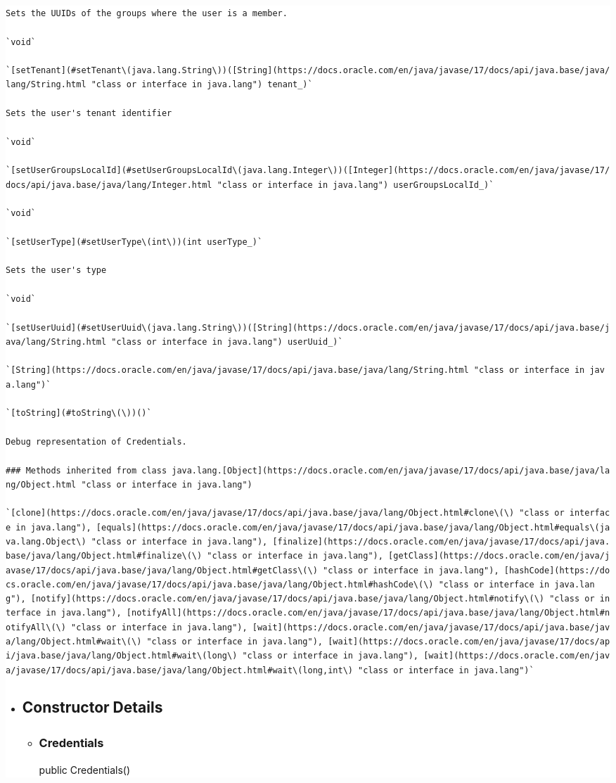     Sets the UUIDs of the groups where the user is a member.

    `void`

    `[setTenant](#setTenant\(java.lang.String\))([String](https://docs.oracle.com/en/java/javase/17/docs/api/java.base/java/lang/String.html "class or interface in java.lang") tenant_)`

    Sets the user's tenant identifier

    `void`

    `[setUserGroupsLocalId](#setUserGroupsLocalId\(java.lang.Integer\))([Integer](https://docs.oracle.com/en/java/javase/17/docs/api/java.base/java/lang/Integer.html "class or interface in java.lang") userGroupsLocalId_)`

    `void`

    `[setUserType](#setUserType\(int\))(int userType_)`

    Sets the user's type

    `void`

    `[setUserUuid](#setUserUuid\(java.lang.String\))([String](https://docs.oracle.com/en/java/javase/17/docs/api/java.base/java/lang/String.html "class or interface in java.lang") userUuid_)`

    `[String](https://docs.oracle.com/en/java/javase/17/docs/api/java.base/java/lang/String.html "class or interface in java.lang")`

    `[toString](#toString\(\))()`

    Debug representation of Credentials.

    ### Methods inherited from class java.lang.[Object](https://docs.oracle.com/en/java/javase/17/docs/api/java.base/java/lang/Object.html "class or interface in java.lang")

    `[clone](https://docs.oracle.com/en/java/javase/17/docs/api/java.base/java/lang/Object.html#clone\(\) "class or interface in java.lang"), [equals](https://docs.oracle.com/en/java/javase/17/docs/api/java.base/java/lang/Object.html#equals\(java.lang.Object\) "class or interface in java.lang"), [finalize](https://docs.oracle.com/en/java/javase/17/docs/api/java.base/java/lang/Object.html#finalize\(\) "class or interface in java.lang"), [getClass](https://docs.oracle.com/en/java/javase/17/docs/api/java.base/java/lang/Object.html#getClass\(\) "class or interface in java.lang"), [hashCode](https://docs.oracle.com/en/java/javase/17/docs/api/java.base/java/lang/Object.html#hashCode\(\) "class or interface in java.lang"), [notify](https://docs.oracle.com/en/java/javase/17/docs/api/java.base/java/lang/Object.html#notify\(\) "class or interface in java.lang"), [notifyAll](https://docs.oracle.com/en/java/javase/17/docs/api/java.base/java/lang/Object.html#notifyAll\(\) "class or interface in java.lang"), [wait](https://docs.oracle.com/en/java/javase/17/docs/api/java.base/java/lang/Object.html#wait\(\) "class or interface in java.lang"), [wait](https://docs.oracle.com/en/java/javase/17/docs/api/java.base/java/lang/Object.html#wait\(long\) "class or interface in java.lang"), [wait](https://docs.oracle.com/en/java/javase/17/docs/api/java.base/java/lang/Object.html#wait\(long,int\) "class or interface in java.lang")`

-   ## Constructor Details

    -   ### Credentials

        public Credentials()
